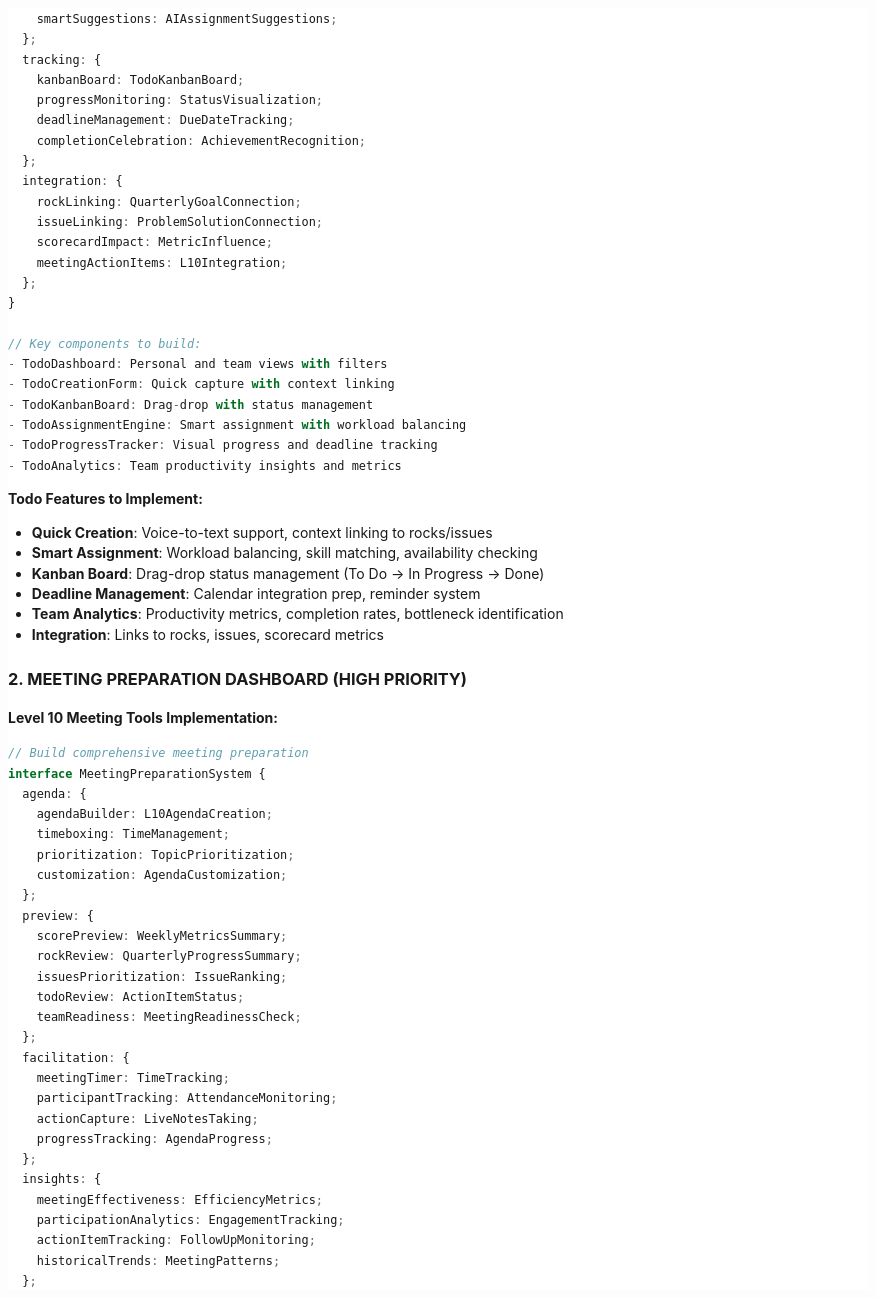 ```typescript
    smartSuggestions: AIAssignmentSuggestions;
  };
  tracking: {
    kanbanBoard: TodoKanbanBoard;
    progressMonitoring: StatusVisualization;
    deadlineManagement: DueDateTracking;
    completionCelebration: AchievementRecognition;
  };
  integration: {
    rockLinking: QuarterlyGoalConnection;
    issueLinking: ProblemSolutionConnection;
    scorecardImpact: MetricInfluence;
    meetingActionItems: L10Integration;
  };
}

// Key components to build:
- TodoDashboard: Personal and team views with filters
- TodoCreationForm: Quick capture with context linking
- TodoKanbanBoard: Drag-drop with status management
- TodoAssignmentEngine: Smart assignment with workload balancing
- TodoProgressTracker: Visual progress and deadline tracking
- TodoAnalytics: Team productivity insights and metrics
```

**Todo Features to Implement:**
- **Quick Creation**: Voice-to-text support, context linking to rocks/issues
- **Smart Assignment**: Workload balancing, skill matching, availability checking
- **Kanban Board**: Drag-drop status management (To Do → In Progress → Done)
- **Deadline Management**: Calendar integration prep, reminder system
- **Team Analytics**: Productivity metrics, completion rates, bottleneck identification
- **Integration**: Links to rocks, issues, scorecard metrics

### **2. MEETING PREPARATION DASHBOARD (HIGH PRIORITY)**

**Level 10 Meeting Tools Implementation:**
```typescript
// Build comprehensive meeting preparation
interface MeetingPreparationSystem {
  agenda: {
    agendaBuilder: L10AgendaCreation;
    timeboxing: TimeManagement;
    prioritization: TopicPrioritization;
    customization: AgendaCustomization;
  };
  preview: {
    scorePreview: WeeklyMetricsSummary;
    rockReview: QuarterlyProgressSummary;
    issuesPrioritization: IssueRanking;
    todoReview: ActionItemStatus;
    teamReadiness: MeetingReadinessCheck;
  };
  facilitation: {
    meetingTimer: TimeTracking;
    participantTracking: AttendanceMonitoring;
    actionCapture: LiveNotesTaking;
    progressTracking: AgendaProgress;
  };
  insights: {
    meetingEffectiveness: EfficiencyMetrics;
    participationAnalytics: EngagementTracking;
    actionItemTracking: FollowUpMonitoring;
    historicalTrends: MeetingPatterns;
  };
```